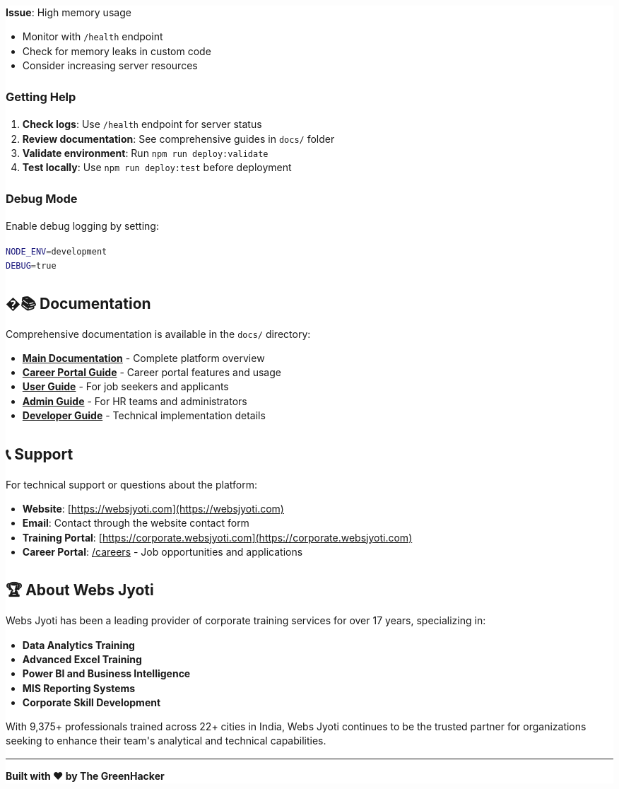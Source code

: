 **Issue**: High memory usage
- Monitor with `/health` endpoint
- Check for memory leaks in custom code
- Consider increasing server resources

### Getting Help

1. **Check logs**: Use `/health` endpoint for server status
2. **Review documentation**: See comprehensive guides in `docs/` folder
3. **Validate environment**: Run `npm run deploy:validate`
4. **Test locally**: Use `npm run deploy:test` before deployment

### Debug Mode

Enable debug logging by setting:
```bash
NODE_ENV=development
DEBUG=true
```

## �📚 Documentation

Comprehensive documentation is available in the `docs/` directory:

- **[Main Documentation](./docs/README.md)** - Complete platform overview
- **[Career Portal Guide](./docs/career-portal/README.md)** - Career portal features and usage
- **[User Guide](./docs/career-portal/user-guide.md)** - For job seekers and applicants
- **[Admin Guide](./docs/career-portal/admin-guide.md)** - For HR teams and administrators
- **[Developer Guide](./docs/career-portal/developer-guide.md)** - Technical implementation details

## 📞 Support

For technical support or questions about the platform:

- **Website**: [https://websjyoti.com](https://websjyoti.com)
- **Email**: Contact through the website contact form
- **Training Portal**: [https://corporate.websjyoti.com](https://corporate.websjyoti.com)
- **Career Portal**: [/careers](./app/careers) - Job opportunities and applications

## 🏆 About Webs Jyoti

Webs Jyoti has been a leading provider of corporate training services for over 17 years, specializing in:

- **Data Analytics Training**
- **Advanced Excel Training**
- **Power BI and Business Intelligence**
- **MIS Reporting Systems**
- **Corporate Skill Development**

With 9,375+ professionals trained across 22+ cities in India, Webs Jyoti continues to be the trusted partner for organizations seeking to enhance their team's analytical and technical capabilities.

---

**Built with ❤️ by The GreenHacker**
